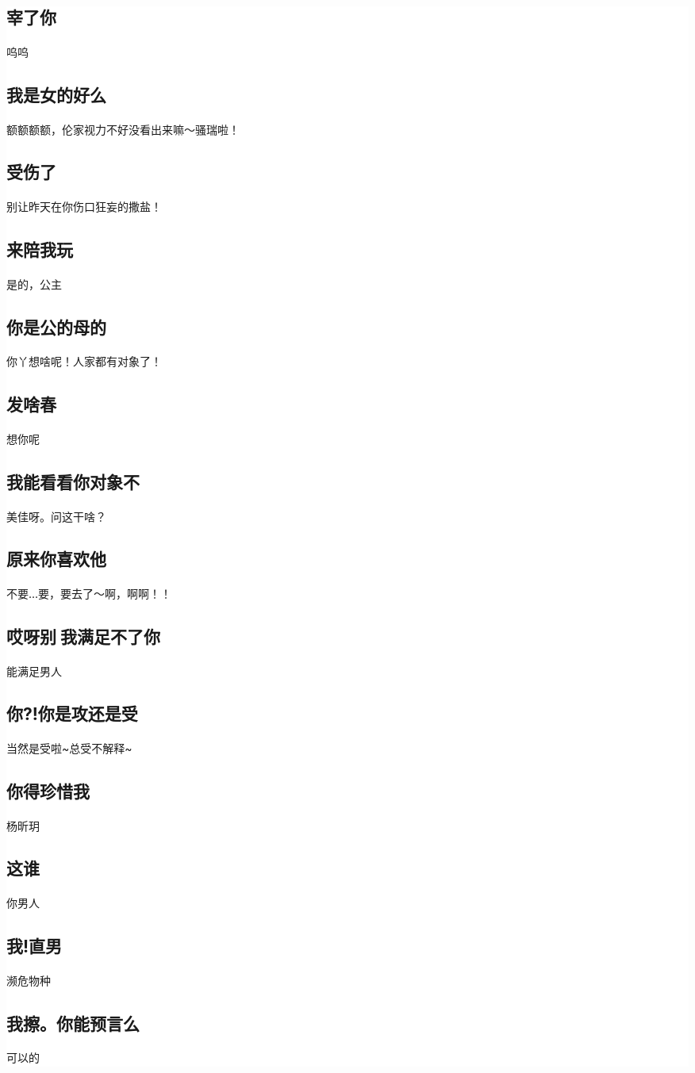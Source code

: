 ## 宰了你
呜呜

## 我是女的好么
额额额额，伦家视力不好没看出来嘛〜骚瑞啦！

## 受伤了
别让昨天在你伤口狂妄的撒盐！

## 来陪我玩
是的，公主

## 你是公的母的
你丫想啥呢！人家都有对象了！

## 发啥春
想你呢

## 我能看看你对象不
美佳呀。问这干啥？

## 原来你喜欢他
不要...要，要去了～啊，啊啊！！

## 哎呀别 我满足不了你
能满足男人

## 你?!你是攻还是受
当然是受啦~总受不解释~

## 你得珍惜我
杨昕玥

## 这谁
你男人

## 我!直男
濒危物种

## 我擦。你能预言么
可以的
